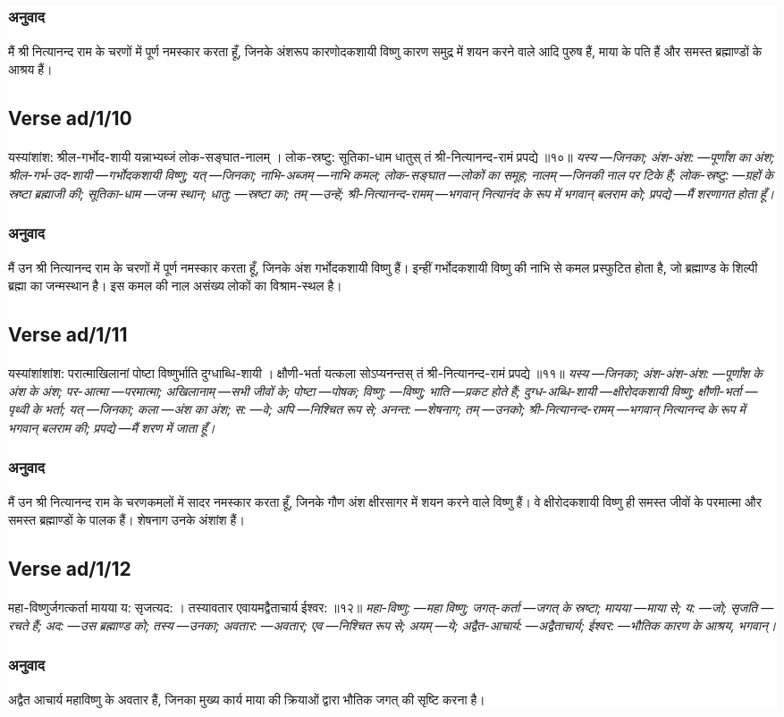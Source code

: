 
### अनुवाद
मैं श्री नित्यानन्द राम के चरणों में पूर्ण नमस्कार करता हूँ, जिनके अंशरूप कारणोदकशायी विष्णु कारण समुद्र में शयन करने वाले आदि पुरुष हैं, माया के पति हैं और समस्त ब्रह्माण्डों के आश्रय हैं।


## Verse ad/1/10
यस्यांशांश: श्रील-गर्भोद-शायी
यन्नाभ्यब्जं लोक-सङ्घात-नालम् ।
लोक-स्रष्टु: सूतिका-धाम धातुस्
तं श्री-नित्यानन्द-रामं प्रपद्ये ॥१०॥
*यस्य —जिनका; अंश-अंश: —पूर्णांश का अंश; श्रील-गर्भ-उद-शायी —गर्भोदकशायी विष्णु; यत् —जिनका; नाभि-अब्जम् —नाभि कमल; लोक-सङ्घात —लोकों का समूह; नालम् —जिनकी नाल पर टिके हैं; लोक-स्रष्टु: —ग्रहों के स्रष्टा ब्रह्माजी की; सूतिका-धाम —जन्म स्थान; धातु: —स्रष्टा का; तम् —उन्हें; श्री-नित्यानन्द-रामम् —भगवान् नित्यानंद के रूप में भगवान् बलराम को; प्रपद्ये —मैं शरणागत होता हूँ।*


### अनुवाद
मैं उन श्री नित्यानन्द राम के चरणों में पूर्ण नमस्कार करता हूँ, जिनके अंश गर्भोदकशायी विष्णु हैं। इन्हीं गर्भोदकशायी विष्णु की नाभि से कमल प्रस्फुटित होता है, जो ब्रह्माण्ड के शिल्पी ब्रह्मा का जन्मस्थान है। इस कमल की नाल असंख्य लोकों का विश्राम-स्थल है।


## Verse ad/1/11
यस्यांशांशांश: परात्माखिलानां
पोष्टा विष्णुर्भाति दुग्धाब्धि-शायी ।
क्षौणी-भर्ता यत्कला सोऽप्यनन्तस्
तं श्री-नित्यानन्द-रामं प्रपद्ये ॥११॥
*यस्य —जिनका; अंश-अंश-अंश: —पूर्णांश के अंश के अंश; पर-आत्मा —परमात्मा; अखिलानाम् —सभी जीवों के; पोष्टा —पोषक; विष्णु: —विष्णु; भाति —प्रकट होते हैं; दुग्ध-अब्धि-शायी —क्षीरोदकशायी विष्णु; क्षौणी-भर्ता —पृथ्वी के भर्ता; यत् —जिनका; कला —अंश का अंश; स: —वे; अपि —निश्चित रूप से; अनन्त: —शेषनाग; तम् —उनको; श्री-नित्यानन्द-रामम् —भगवान् नित्यानन्द के रूप में भगवान् बलराम की; प्रपद्ये —मैं शरण में जाता हूँ।*


### अनुवाद
मैं उन श्री नित्यानन्द राम के चरणकमलों में सादर नमस्कार करता हूँ, जिनके गौण अंश क्षीरसागर में शयन करने वाले विष्णु हैं। वे क्षीरोदकशायी विष्णु ही समस्त जीवों के परमात्मा और समस्त ब्रह्माण्डों के पालक हैं। शेषनाग उनके अंशांश हैं।


## Verse ad/1/12
महा-विष्णुर्जगत्कर्ता मायया य: सृजत्यद: ।
तस्यावतार एवायमद्वैताचार्य ईश्वर: ॥१२॥
*महा-विष्णु: —महा विष्णु; जगत्-कर्ता —जगत् के स्रष्टा; मायया —माया से; य: —जो; सृजति —रचते हैं; अद: —उस ब्रह्माण्ड को; तस्य —उनका; अवतार: —अवतार; एव —निश्चित रूप से; अयम् —ये; अद्वैत-आचार्य: —अद्वैताचार्य; ईश्वर: —भौतिक कारण के आश्रय, भगवान्।*


### अनुवाद
अद्वैत आचार्य महाविष्णु के अवतार हैं, जिनका मुख्य कार्य माया की क्रियाओं द्वारा भौतिक जगत् की सृष्टि करना है।
